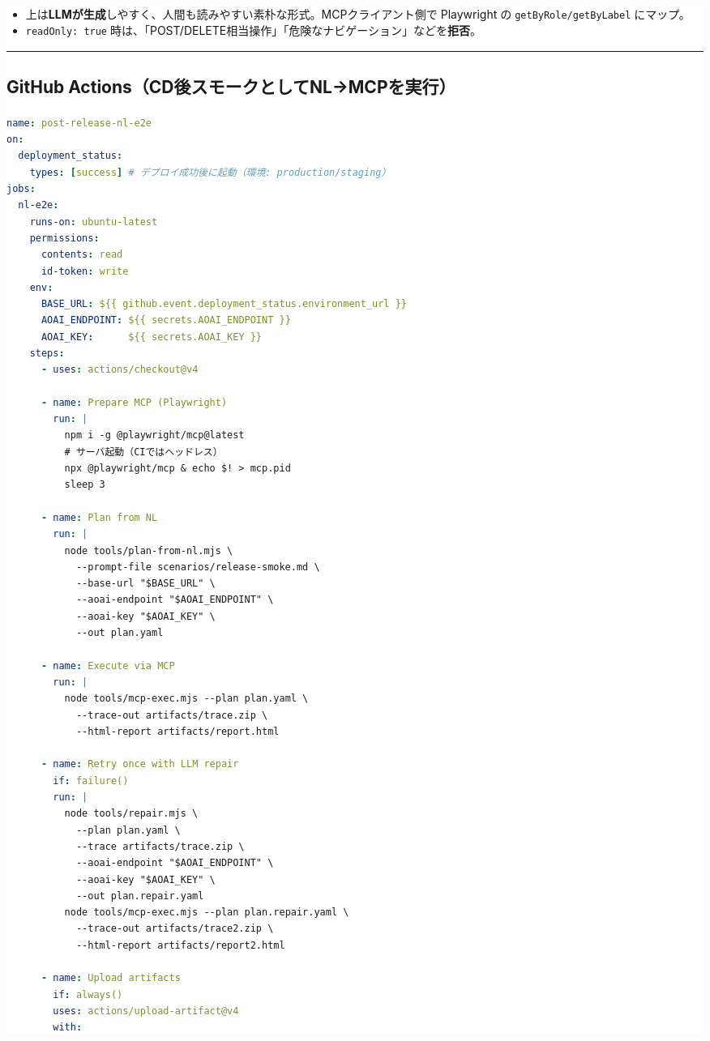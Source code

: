 - 上は**LLMが生成**しやすく、人間も読みやすい素朴な形式。MCPクライアント側で Playwright の `getByRole/getByLabel` にマップ。  
- `readOnly: true` 時は、「POST/DELETE相当操作」「危険なナビゲーション」などを**拒否**。

---

## GitHub Actions（CD後スモークとしてNL→MCPを実行）

```yaml
name: post-release-nl-e2e
on:
  deployment_status:
    types: [success] # デプロイ成功後に起動（環境: production/staging）
jobs:
  nl-e2e:
    runs-on: ubuntu-latest
    permissions:
      contents: read
      id-token: write
    env:
      BASE_URL: ${{ github.event.deployment_status.environment_url }}
      AOAI_ENDPOINT: ${{ secrets.AOAI_ENDPOINT }}
      AOAI_KEY:      ${{ secrets.AOAI_KEY }}
    steps:
      - uses: actions/checkout@v4

      - name: Prepare MCP (Playwright)
        run: |
          npm i -g @playwright/mcp@latest
          # サーバ起動（CIではヘッドレス）
          npx @playwright/mcp & echo $! > mcp.pid
          sleep 3

      - name: Plan from NL
        run: |
          node tools/plan-from-nl.mjs \
            --prompt-file scenarios/release-smoke.md \
            --base-url "$BASE_URL" \
            --aoai-endpoint "$AOAI_ENDPOINT" \
            --aoai-key "$AOAI_KEY" \
            --out plan.yaml

      - name: Execute via MCP
        run: |
          node tools/mcp-exec.mjs --plan plan.yaml \
            --trace-out artifacts/trace.zip \
            --html-report artifacts/report.html

      - name: Retry once with LLM repair
        if: failure()
        run: |
          node tools/repair.mjs \
            --plan plan.yaml \
            --trace artifacts/trace.zip \
            --aoai-endpoint "$AOAI_ENDPOINT" \
            --aoai-key "$AOAI_KEY" \
            --out plan.repair.yaml
          node tools/mcp-exec.mjs --plan plan.repair.yaml \
            --trace-out artifacts/trace2.zip \
            --html-report artifacts/report2.html

      - name: Upload artifacts
        if: always()
        uses: actions/upload-artifact@v4
        with:
```